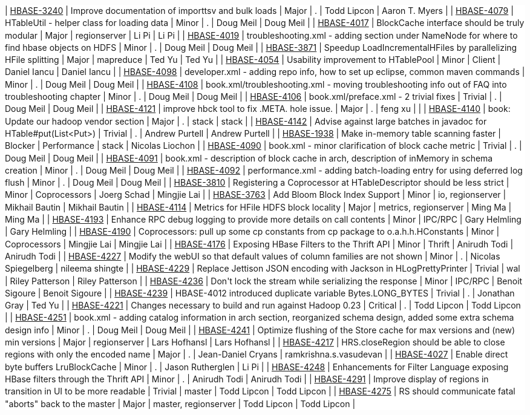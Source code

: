 | [HBASE-3240](https://issues.apache.org/jira/browse/HBASE-3240) | Improve documentation of importtsv and bulk loads |  Major | . | Todd Lipcon | Aaron T. Myers |
| [HBASE-4079](https://issues.apache.org/jira/browse/HBASE-4079) | HTableUtil - helper class for loading data |  Minor | . | Doug Meil | Doug Meil |
| [HBASE-4017](https://issues.apache.org/jira/browse/HBASE-4017) | BlockCache interface should be truly modular |  Major | regionserver | Li Pi | Li Pi |
| [HBASE-4019](https://issues.apache.org/jira/browse/HBASE-4019) | troubleshooting.xml - adding section under NameNode for where to find hbase objects on HDFS |  Minor | . | Doug Meil | Doug Meil |
| [HBASE-3871](https://issues.apache.org/jira/browse/HBASE-3871) | Speedup LoadIncrementalHFiles by parallelizing HFile splitting |  Major | mapreduce | Ted Yu | Ted Yu |
| [HBASE-4054](https://issues.apache.org/jira/browse/HBASE-4054) | Usability improvement to HTablePool |  Minor | Client | Daniel Iancu | Daniel Iancu |
| [HBASE-4098](https://issues.apache.org/jira/browse/HBASE-4098) | developer.xml - adding repo info, how to set up eclipse, common maven commands |  Minor | . | Doug Meil | Doug Meil |
| [HBASE-4108](https://issues.apache.org/jira/browse/HBASE-4108) | book.xml/troubleshooting.xml - moving troubleshooting info out of FAQ into troubleshooting chapter |  Minor | . | Doug Meil | Doug Meil |
| [HBASE-4106](https://issues.apache.org/jira/browse/HBASE-4106) | book.xml/preface.xml - 2 trivial fixes |  Trivial | . | Doug Meil | Doug Meil |
| [HBASE-4121](https://issues.apache.org/jira/browse/HBASE-4121) | improve hbck tool to fix .META. hole issue. |  Major | . | feng xu |  |
| [HBASE-4140](https://issues.apache.org/jira/browse/HBASE-4140) | book: Update our hadoop vendor section |  Major | . | stack | stack |
| [HBASE-4142](https://issues.apache.org/jira/browse/HBASE-4142) | Advise against large batches in javadoc for HTable#put(List\<Put\>) |  Trivial | . | Andrew Purtell | Andrew Purtell |
| [HBASE-1938](https://issues.apache.org/jira/browse/HBASE-1938) | Make in-memory table scanning faster |  Blocker | Performance | stack | Nicolas Liochon |
| [HBASE-4090](https://issues.apache.org/jira/browse/HBASE-4090) | book.xml - minor clarification of block cache metric |  Trivial | . | Doug Meil | Doug Meil |
| [HBASE-4091](https://issues.apache.org/jira/browse/HBASE-4091) | book.xml - description of block cache in arch, description of inMemory in schema creation |  Minor | . | Doug Meil | Doug Meil |
| [HBASE-4092](https://issues.apache.org/jira/browse/HBASE-4092) | performance.xml - adding batch-loading entry for using deferred log flush |  Minor | . | Doug Meil | Doug Meil |
| [HBASE-3810](https://issues.apache.org/jira/browse/HBASE-3810) | Registering a Coprocessor at HTableDescriptor should be less strict |  Minor | Coprocessors | Joerg Schad | Mingjie Lai |
| [HBASE-3763](https://issues.apache.org/jira/browse/HBASE-3763) | Add Bloom Block Index Support |  Minor | io, regionserver | Mikhail Bautin | Mikhail Bautin |
| [HBASE-4114](https://issues.apache.org/jira/browse/HBASE-4114) | Metrics for HFile HDFS block locality |  Major | metrics, regionserver | Ming Ma | Ming Ma |
| [HBASE-4193](https://issues.apache.org/jira/browse/HBASE-4193) | Enhance RPC debug logging to provide more details on call contents |  Minor | IPC/RPC | Gary Helmling | Gary Helmling |
| [HBASE-4190](https://issues.apache.org/jira/browse/HBASE-4190) | Coprocessors: pull up some cp constants from cp package to o.a.h.h.HConstants |  Minor | Coprocessors | Mingjie Lai | Mingjie Lai |
| [HBASE-4176](https://issues.apache.org/jira/browse/HBASE-4176) | Exposing HBase Filters to the Thrift API |  Minor | Thrift | Anirudh Todi | Anirudh Todi |
| [HBASE-4227](https://issues.apache.org/jira/browse/HBASE-4227) | Modify the webUI so that default values of column families are not shown |  Minor | . | Nicolas Spiegelberg | nileema shingte |
| [HBASE-4229](https://issues.apache.org/jira/browse/HBASE-4229) | Replace Jettison JSON encoding with Jackson in HLogPrettyPrinter |  Trivial | wal | Riley Patterson | Riley Patterson |
| [HBASE-4236](https://issues.apache.org/jira/browse/HBASE-4236) | Don't lock the stream while serializing the response |  Minor | IPC/RPC | Benoit Sigoure | Benoit Sigoure |
| [HBASE-4239](https://issues.apache.org/jira/browse/HBASE-4239) | HBASE-4012 introduced duplicate variable Bytes.LONG\_BYTES |  Trivial | . | Jonathan Gray | Ted Yu |
| [HBASE-4221](https://issues.apache.org/jira/browse/HBASE-4221) | Changes necessary to build and run against Hadoop 0.23 |  Critical | . | Todd Lipcon | Todd Lipcon |
| [HBASE-4251](https://issues.apache.org/jira/browse/HBASE-4251) | book.xml - adding catalog information in arch section, reorganized schema design, added some extra schema design info |  Minor | . | Doug Meil | Doug Meil |
| [HBASE-4241](https://issues.apache.org/jira/browse/HBASE-4241) | Optimize flushing of the Store cache for max versions and (new) min versions |  Major | regionserver | Lars Hofhansl | Lars Hofhansl |
| [HBASE-4217](https://issues.apache.org/jira/browse/HBASE-4217) | HRS.closeRegion should be able to close regions with only the encoded name |  Major | . | Jean-Daniel Cryans | ramkrishna.s.vasudevan |
| [HBASE-4027](https://issues.apache.org/jira/browse/HBASE-4027) | Enable direct byte buffers LruBlockCache |  Minor | . | Jason Rutherglen | Li Pi |
| [HBASE-4248](https://issues.apache.org/jira/browse/HBASE-4248) | Enhancements for Filter Language exposing HBase filters through the Thrift API |  Minor | . | Anirudh Todi | Anirudh Todi |
| [HBASE-4291](https://issues.apache.org/jira/browse/HBASE-4291) | Improve display of regions in transition in UI to be more readable |  Trivial | master | Todd Lipcon | Todd Lipcon |
| [HBASE-4275](https://issues.apache.org/jira/browse/HBASE-4275) | RS should communicate fatal "aborts" back to the master |  Major | master, regionserver | Todd Lipcon | Todd Lipcon |
